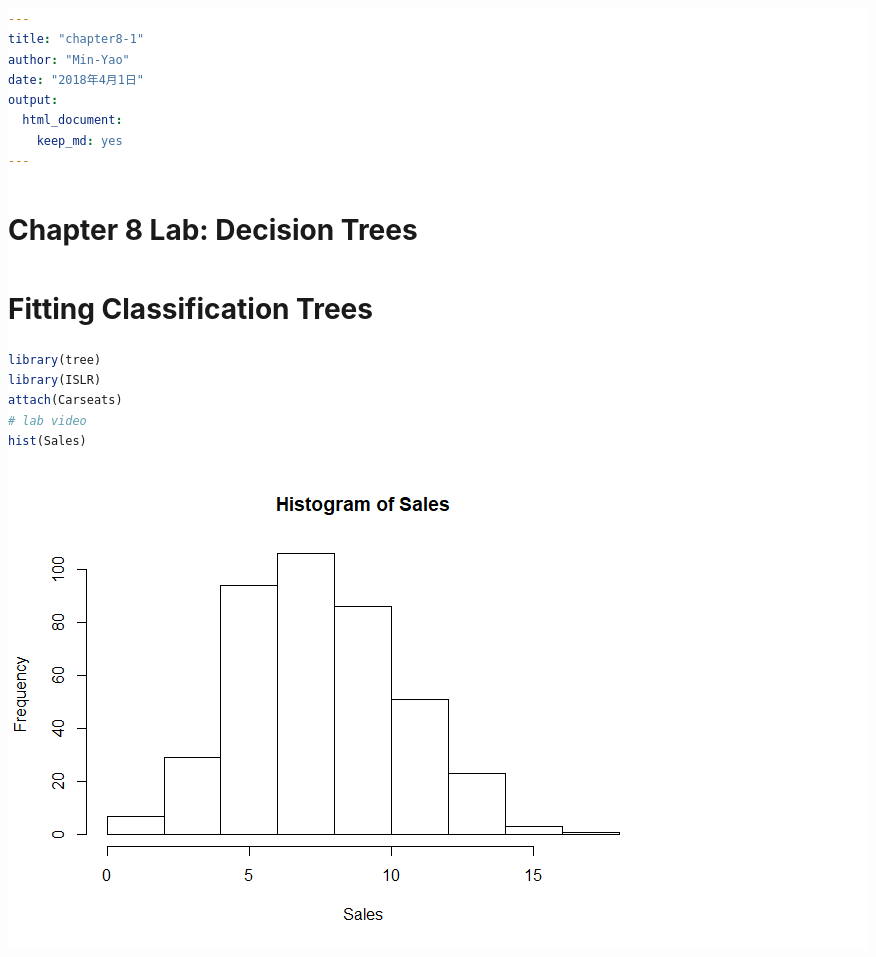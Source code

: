 ```yaml
---
title: "chapter8-1"
author: "Min-Yao"
date: "2018年4月1日"
output: 
  html_document: 
    keep_md: yes
---
```


# Chapter 8 Lab: Decision Trees

# Fitting Classification Trees


```r
library(tree)
library(ISLR)
attach(Carseats)
# lab video
hist(Sales)
```

![](chapter8-1_files/figure-html/unnamed-chunk-1-1.png)
